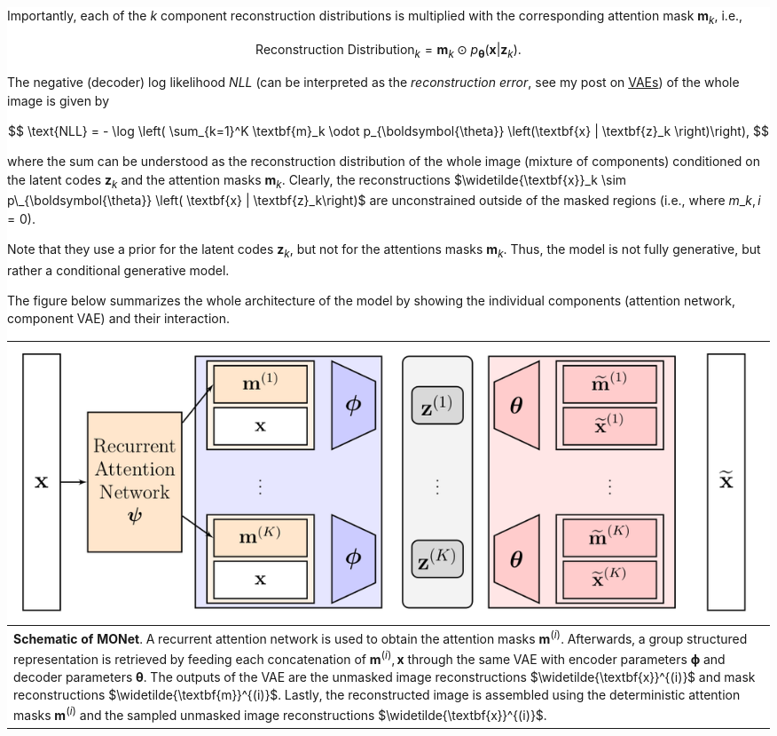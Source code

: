   Importantly, each of the $k$ component reconstruction distributions is
  multiplied with the corresponding attention mask
  $\textbf{m}_k$, i.e.,

  $$
  \text{Reconstruction Distribution}_k = \textbf{m}_k \odot
     p_{\boldsymbol{\theta}} \left(\textbf{x} | \textbf{z}_k \right).
  $$

  The negative (decoder) log likelihood *NLL* (can be interpreted as
  the *reconstruction error*, see my post on
  [VAEs](https://borea17.github.io/paper_summaries/auto-encoding_variational_bayes#model-description))
  of the whole image is given by

  $$
  \text{NLL} = - \log \left( \sum_{k=1}^K \textbf{m}_k \odot p_{\boldsymbol{\theta}} \left(\textbf{x} | \textbf{z}_k \right)\right),
  $$

  where the sum can be understood as the reconstruction distribution
  of the whole image (mixture of components) conditioned on the latent
  codes $\textbf{z}_k$ and the attention masks $\textbf{m}_k$. Clearly, the
  reconstructions $\widetilde{\textbf{x}}_k \sim p\_{\boldsymbol{\theta}} \left(
  \textbf{x} | \textbf{z}_k\right)$ are unconstrained outside of the masked
  regions (i.e., where $m\_{k,i} = 0$).

  Note that they use a prior for the latent codes $\textbf{z}_k$, but not for
  the attentions masks $\textbf{m}_k$. Thus, the model is not fully generative,
  but rather a conditional generative model.


The figure below summarizes the whole architecture of the model by
showing the individual components (attention network, component VAE)
and their interaction.

| ![Schematic of MONet](/assets/paper_summaries/09_MONet/img/MONet_schematic.png "Schematic of MONet") |
| :--         |
| **Schematic of MONet**. A recurrent attention network is used to obtain the attention masks $\textbf{m}^{(i)}$. Afterwards, a group structured representation is retrieved by feeding each concatenation of $\textbf{m}^{(i)}, \textbf{x}$ through the same VAE with encoder parameters $\boldsymbol{\phi}$ and decoder parameters $\boldsymbol{\theta}$. The outputs of the VAE are the unmasked image reconstructions $\widetilde{\textbf{x}}^{(i)}$ and mask reconstructions $\widetilde{\textbf{m}}^{(i)}$. Lastly, the reconstructed image is assembled using the deterministic attention masks $\textbf{m}^{(i)}$ and the sampled unmasked image reconstructions $\widetilde{\textbf{x}}^{(i)}$. |
